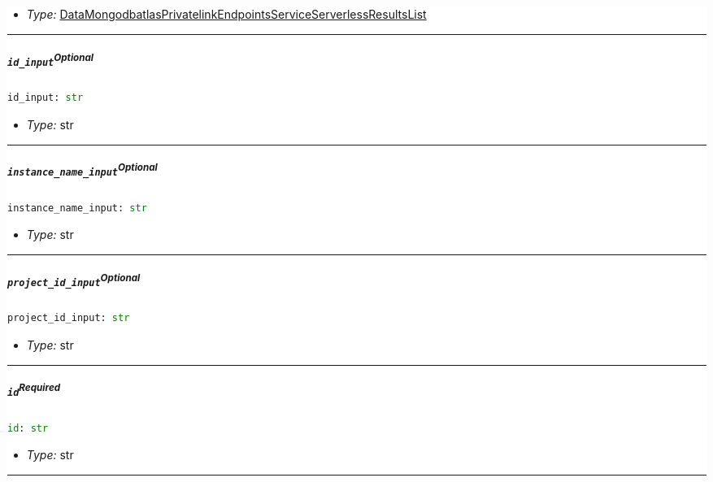 - *Type:* <a href="#@cdktf/provider-mongodbatlas.dataMongodbatlasPrivatelinkEndpointsServiceServerless.DataMongodbatlasPrivatelinkEndpointsServiceServerlessResultsList">DataMongodbatlasPrivatelinkEndpointsServiceServerlessResultsList</a>

---

##### `id_input`<sup>Optional</sup> <a name="id_input" id="@cdktf/provider-mongodbatlas.dataMongodbatlasPrivatelinkEndpointsServiceServerless.DataMongodbatlasPrivatelinkEndpointsServiceServerless.property.idInput"></a>

```python
id_input: str
```

- *Type:* str

---

##### `instance_name_input`<sup>Optional</sup> <a name="instance_name_input" id="@cdktf/provider-mongodbatlas.dataMongodbatlasPrivatelinkEndpointsServiceServerless.DataMongodbatlasPrivatelinkEndpointsServiceServerless.property.instanceNameInput"></a>

```python
instance_name_input: str
```

- *Type:* str

---

##### `project_id_input`<sup>Optional</sup> <a name="project_id_input" id="@cdktf/provider-mongodbatlas.dataMongodbatlasPrivatelinkEndpointsServiceServerless.DataMongodbatlasPrivatelinkEndpointsServiceServerless.property.projectIdInput"></a>

```python
project_id_input: str
```

- *Type:* str

---

##### `id`<sup>Required</sup> <a name="id" id="@cdktf/provider-mongodbatlas.dataMongodbatlasPrivatelinkEndpointsServiceServerless.DataMongodbatlasPrivatelinkEndpointsServiceServerless.property.id"></a>

```python
id: str
```

- *Type:* str

---